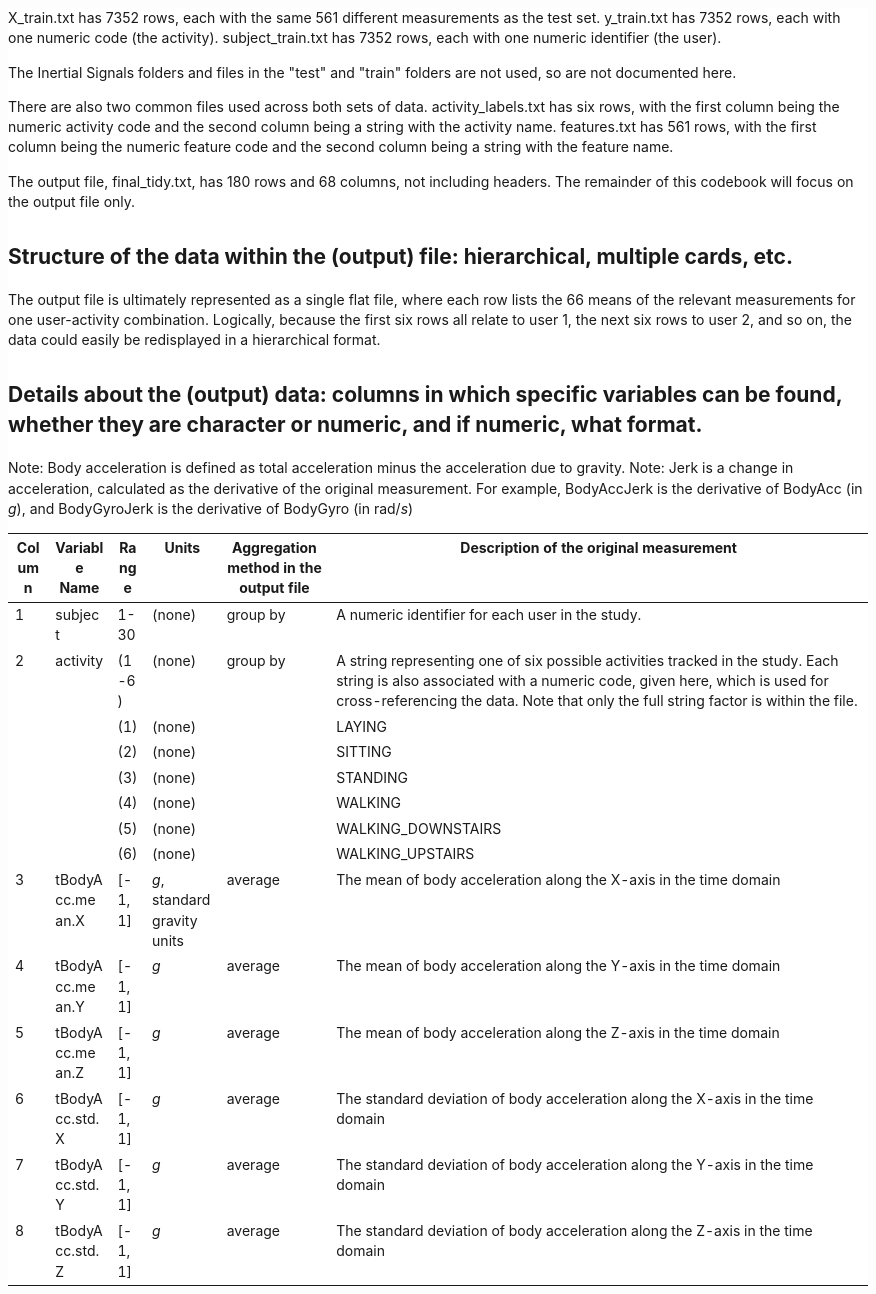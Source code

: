 X_train.txt has 7352 rows, each with the same 561 different measurements as the test set.
y_train.txt has 7352 rows, each with one numeric code (the activity).
subject_train.txt has 7352 rows, each with one numeric identifier (the user).

The Inertial Signals folders and files in the "test" and "train" folders are not used, so are not documented here.

There are also two common files used across both sets of data.
activity_labels.txt has six rows, with the first column being the numeric activity code and the second column being a string with the activity name.
features.txt has 561 rows, with the first column being the numeric feature code and the second column being a string with the feature name.

The output file, final_tidy.txt, has 180 rows and 68 columns, not including headers. The remainder of this codebook will focus on the output file only.

## Structure of the data within the (output) file: hierarchical, multiple cards, etc.
The output file is ultimately represented as a single flat file, where each row lists the 66 means of the relevant measurements for one user-activity combination.
Logically, because the first six rows all relate to user 1, the next six rows to user 2, and so on, the data could easily be redisplayed in a hierarchical format.

## Details about the (output) data: columns in which specific variables can be found, whether they are character or numeric, and if numeric, what format.

Note: Body acceleration is defined as total acceleration minus the acceleration due to gravity.
Note: Jerk is a change in acceleration, calculated as the derivative of the original measurement. For example, BodyAccJerk is the derivative of BodyAcc (in _g_), and BodyGyroJerk is the derivative of BodyGyro (in rad/_s_)

Column | Variable Name | Range | Units | Aggregation method in the output file | Description of the original measurement
-------|---------------|-------|-------|-------------|-----------------------------------------------------------|
1      | subject       |  1-30 | (none)| group by    | A numeric identifier for each user in the study.
2      | activity      | (1-6) | (none)| group by    | A string representing one of six possible activities tracked in the study. Each string is also associated with a numeric code, given here, which is used for cross-referencing the data. Note that only the full string factor is within the file.
       |               | (1)   | (none)| | LAYING
       |               | (2)   | (none)| |SITTING
       |               | (3)  | (none)| | STANDING
       |               | (4)   | (none)| | WALKING
       |               | (5)   | (none)| | WALKING_DOWNSTAIRS
       |               | (6)   | (none)| | WALKING_UPSTAIRS
3      | tBodyAcc.mean.X | [-1,1] | _g_, standard gravity units | average | The mean of body acceleration along the X-axis in the time domain
4      | tBodyAcc.mean.Y	| [-1,1] | _g_ | average | The mean of body acceleration along the Y-axis in the time domain
5| tBodyAcc.mean.Z	| [-1,1] | _g_ | average | The mean of body acceleration along the Z-axis in the time domain
6| tBodyAcc.std.X	| [-1,1] | _g_ | average | The standard deviation of body acceleration along the X-axis in the time domain
7| tBodyAcc.std.Y	| [-1,1] | _g_ | average | The standard deviation of body acceleration along the Y-axis in the time domain
8| tBodyAcc.std.Z	| [-1,1] | _g_ | average | The standard deviation of body acceleration along the Z-axis in the time domain